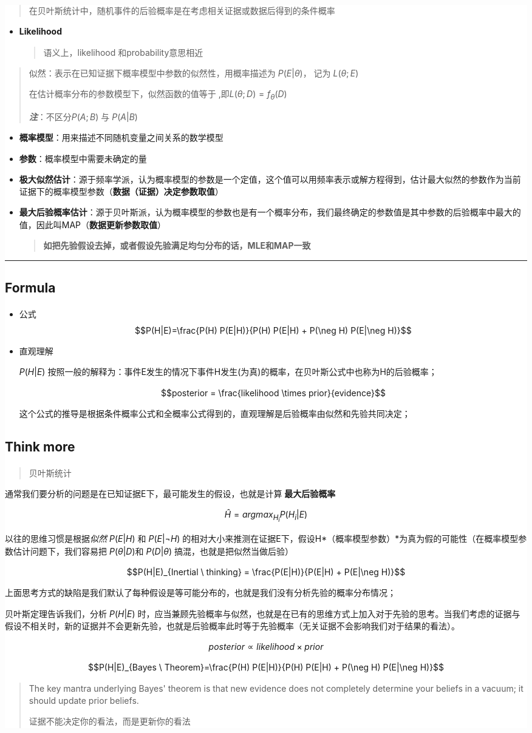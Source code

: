    > 在贝叶斯统计中，随机事件的后验概率是在考虑相关证据或数据后得到的条件概率


- **Likelihood**

   > 语义上，likelihood 和probability意思相近
>
   > 似然：表示在已知证据下概率模型中参数的似然性，用概率描述为 $P(E|\theta)$， 记为 $L(\theta;E)$ 
   >
   > 在估计概率分布的参数模型下，似然函数的值等于 ,即$L(\theta;D)=f_{\theta}(D)$ 
   >
   > ***注***：不区分$P(A;B)$ 与 $P(A|B)$

- **概率模型**：用来描述不同随机变量之间关系的数学模型

- **参数**：概率模型中需要未确定的量

- **极大似然估计**：源于频率学派，认为概率模型的参数是一个定值，这个值可以用频率表示或解方程得到，估计最大似然的参数作为当前证据下的概率模型参数（**数据（证据）决定参数取值**）

- **最大后验概率估计**：源于贝叶斯派，认为概率模型的参数也是有一个概率分布，我们最终确定的参数值是其中参数的后验概率中最大的值，因此叫MAP（**数据更新参数取值**）

   > **如把先验假设去掉，或者假设先验满足均匀分布的话，MLE和MAP一致**

---
## Formula
- 公式
$$P(H|E)=\frac{P(H) P(E|H)}{P(H) P(E|H) + P(\neg H) P(E|\neg H)}$$

- 直观理解
  
    $P(H|E)$ 按照一般的解释为：事件E发生的情况下事件H发生(为真)的概率，在贝叶斯公式中也称为H的后验概率；
    
    $$posterior = \frac{likelihood \times prior}{evidence}$$
    
    这个公式的推导是根据条件概率公式和全概率公式得到的，直观理解是后验概率由似然和先验共同决定；
    
## Think more

> 贝叶斯统计

   通常我们要分析的问题是在已知证据E下，最可能发生的假设，也就是计算 **最大后验概率**

$$\hat H = argmax_{H_i}{P(H_i|E)}$$

   以往的思维习惯是根据*似然* $P(E|H)$ 和 $P(E|\neg H)$ 的相对大小来推测在证据E下，假设H*（概率模型参数）*为真为假的可能性（在概率模型参数估计问题下，我们容易把 $P(\theta|D)$和 $P(D|\theta)$ 搞混，也就是把似然当做后验）

$$P(H|E)_{Inertial \ thinking} = \frac{P(E|H)}{P(E|H) + P(E|\neg H)}$$

   上面思考方式的缺陷是我们默认了每种假设是等可能分布的，也就是我们没有分析先验的概率分布情况；

   贝叶斯定理告诉我们，分析 $P(H|E)$ 时，应当兼顾先验概率与似然，也就是在已有的思维方式上加入对于先验的思考。当我们考虑的证据与假设不相关时，新的证据并不会更新先验，也就是后验概率此时等于先验概率（无关证据不会影响我们对于结果的看法）。

$$posterior \propto likelihood \times prior$$

$$P(H|E)_{Bayes \ Theorem}=\frac{P(H) P(E|H)}{P(H) P(E|H) + P(\neg H) P(E|\neg H)}$$

> The key mantra underlying Bayes' theorem is that new evidence does not completely determine your beliefs in a vacuum; it should update prior beliefs.
> 
> 证据不能决定你的看法，而是更新你的看法
